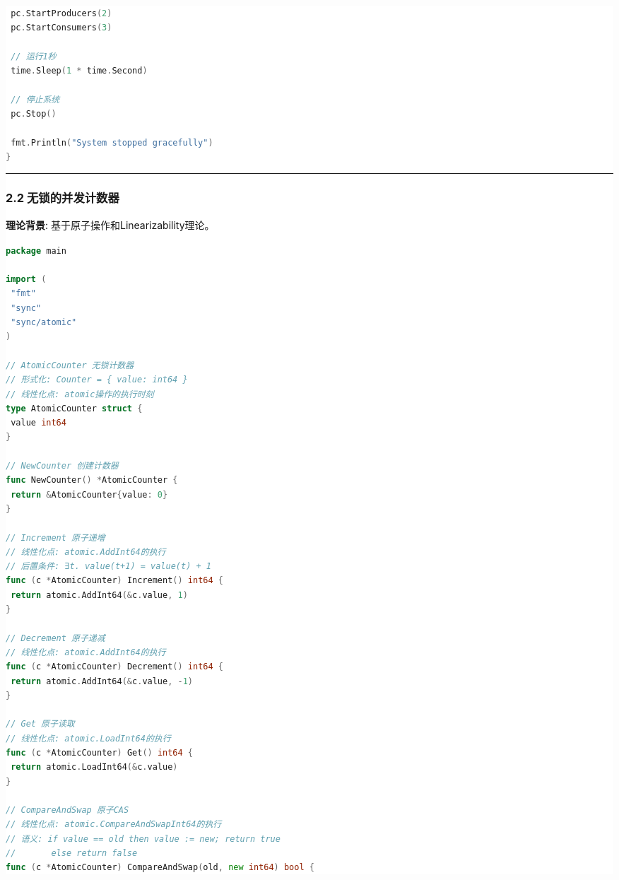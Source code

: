```go
 pc.StartProducers(2)
 pc.StartConsumers(3)

 // 运行1秒
 time.Sleep(1 * time.Second)

 // 停止系统
 pc.Stop()

 fmt.Println("System stopped gracefully")
}
```

---

### 2.2 无锁的并发计数器

**理论背景**: 基于原子操作和Linearizability理论。

```go
package main

import (
 "fmt"
 "sync"
 "sync/atomic"
)

// AtomicCounter 无锁计数器
// 形式化: Counter = { value: int64 }
// 线性化点: atomic操作的执行时刻
type AtomicCounter struct {
 value int64
}

// NewCounter 创建计数器
func NewCounter() *AtomicCounter {
 return &AtomicCounter{value: 0}
}

// Increment 原子递增
// 线性化点: atomic.AddInt64的执行
// 后置条件: ∃t. value(t+1) = value(t) + 1
func (c *AtomicCounter) Increment() int64 {
 return atomic.AddInt64(&c.value, 1)
}

// Decrement 原子递减
// 线性化点: atomic.AddInt64的执行
func (c *AtomicCounter) Decrement() int64 {
 return atomic.AddInt64(&c.value, -1)
}

// Get 原子读取
// 线性化点: atomic.LoadInt64的执行
func (c *AtomicCounter) Get() int64 {
 return atomic.LoadInt64(&c.value)
}

// CompareAndSwap 原子CAS
// 线性化点: atomic.CompareAndSwapInt64的执行
// 语义: if value == old then value := new; return true
//       else return false
func (c *AtomicCounter) CompareAndSwap(old, new int64) bool {
```